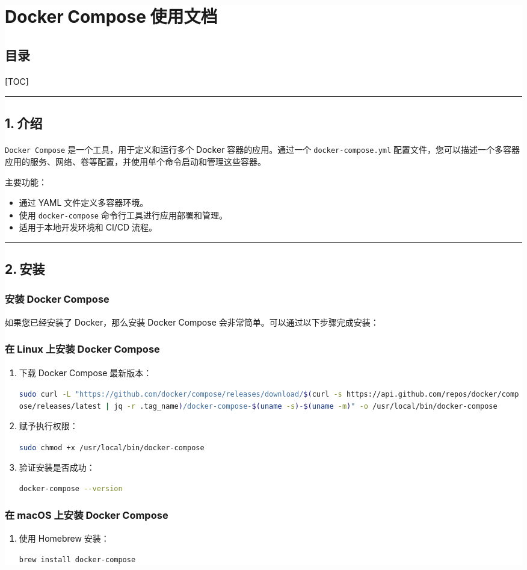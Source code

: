 # Docker Compose 使用文档

## 目录

[TOC]

------

## 1. 介绍

`Docker Compose` 是一个工具，用于定义和运行多个 Docker 容器的应用。通过一个 `docker-compose.yml` 配置文件，您可以描述一个多容器应用的服务、网络、卷等配置，并使用单个命令启动和管理这些容器。

主要功能：

- 通过 YAML 文件定义多容器环境。
- 使用 `docker-compose` 命令行工具进行应用部署和管理。
- 适用于本地开发环境和 CI/CD 流程。

------

## 2. 安装

### 安装 Docker Compose

如果您已经安装了 Docker，那么安装 Docker Compose 会非常简单。可以通过以下步骤完成安装：

### 在 Linux 上安装 Docker Compose

1. 下载 Docker Compose 最新版本：

   ```bash
   sudo curl -L "https://github.com/docker/compose/releases/download/$(curl -s https://api.github.com/repos/docker/compose/releases/latest | jq -r .tag_name)/docker-compose-$(uname -s)-$(uname -m)" -o /usr/local/bin/docker-compose
   ```

2. 赋予执行权限：

   ```bash
   sudo chmod +x /usr/local/bin/docker-compose
   ```

3. 验证安装是否成功：

   ```bash
   docker-compose --version
   ```

### 在 macOS 上安装 Docker Compose

1. 使用 Homebrew 安装：

   ```bash
   brew install docker-compose
   ```
